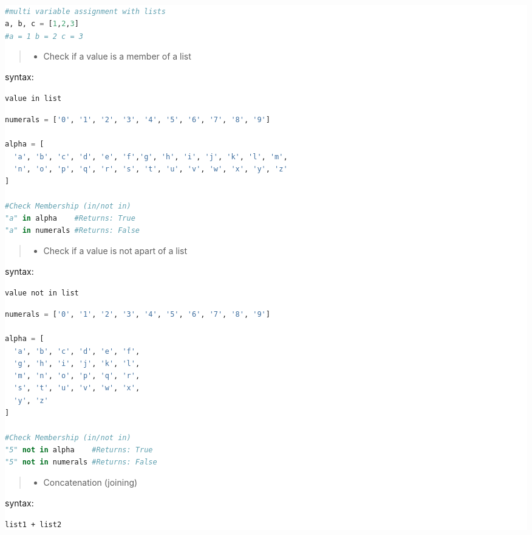 

```python
#multi variable assignment with lists
a, b, c = [1,2,3]
#a = 1 b = 2 c = 3
```

> * Check if a value is a member of a list

syntax:

    value in list


```python
numerals = ['0', '1', '2', '3', '4', '5', '6', '7', '8', '9']

alpha = [
  'a', 'b', 'c', 'd', 'e', 'f','g', 'h', 'i', 'j', 'k', 'l', 'm', 
  'n', 'o', 'p', 'q', 'r', 's', 't', 'u', 'v', 'w', 'x', 'y', 'z'
]

#Check Membership (in/not in)
"a" in alpha    #Returns: True
"a" in numerals #Returns: False

```

> * Check if a value is not apart of a list

syntax:

    value not in list



```python
numerals = ['0', '1', '2', '3', '4', '5', '6', '7', '8', '9']

alpha = [
  'a', 'b', 'c', 'd', 'e', 'f',
  'g', 'h', 'i', 'j', 'k', 'l', 
  'm', 'n', 'o', 'p', 'q', 'r', 
  's', 't', 'u', 'v', 'w', 'x', 
  'y', 'z'
]

#Check Membership (in/not in)
"5" not in alpha    #Returns: True
"5" not in numerals #Returns: False
```

> * Concatenation (joining)

syntax:

    list1 + list2

